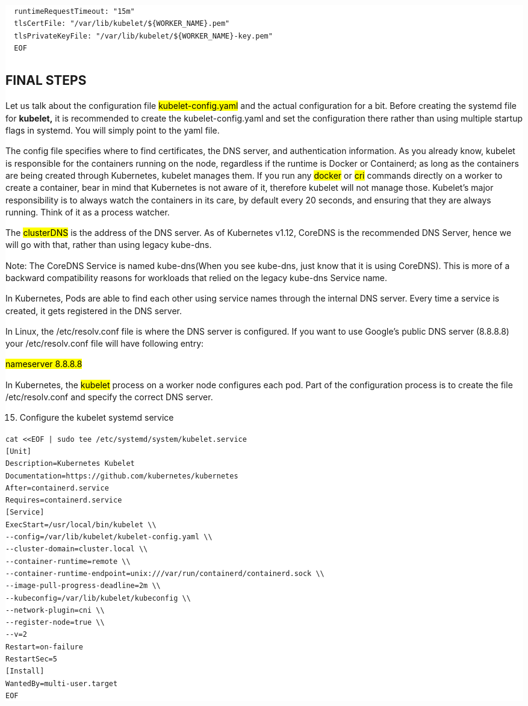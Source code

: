 ````
  runtimeRequestTimeout: "15m"
  tlsCertFile: "/var/lib/kubelet/${WORKER_NAME}.pem"
  tlsPrivateKeyFile: "/var/lib/kubelet/${WORKER_NAME}-key.pem"
  EOF

````


## FINAL STEPS

Let us talk about the configuration file <mark>kubelet-config.yaml</mark> and the actual configuration for a bit. Before creating the systemd file for **kubelet,** it is recommended to create the kubelet-config.yaml and set the configuration there rather than using multiple startup flags in systemd. You will simply point to the yaml file.

The config file specifies where to find certificates, the DNS server, and authentication information. As you already know, kubelet is responsible for the containers running on the node, regardless if the runtime is Docker or Containerd; as long as the containers are being created through Kubernetes, kubelet manages them. If you run any <mark>docker</mark> or <mark>cri</mark> commands directly on a worker to create a container, bear in mind that Kubernetes is not aware of it, therefore kubelet will not manage those. Kubelet’s major responsibility is to always watch the containers in its care, by default every 20 seconds, and ensuring that they are always running. Think of it as a process watcher.

The <mark>clusterDNS</mark> is the address of the DNS server. As of Kubernetes v1.12, CoreDNS is the recommended DNS Server, hence we will go with that, rather than using legacy kube-dns.

Note: The CoreDNS Service is named kube-dns(When you see kube-dns, just know that it is using CoreDNS). This is more of a backward compatibility reasons for workloads that relied on the legacy kube-dns Service name.

In Kubernetes, Pods are able to find each other using service names through the internal DNS server. Every time a service is created, it gets registered in the DNS server.

In Linux, the /etc/resolv.conf file is where the DNS server is configured. If you want to use Google’s public DNS server (8.8.8.8) your /etc/resolv.conf file will have following entry:

<mark>nameserver 8.8.8.8</mark>

In Kubernetes, the <mark>kubelet</mark> process on a worker node configures each pod. Part of the configuration process is to create the file /etc/resolv.conf and specify the correct DNS server.

15. Configure the kubelet systemd service

````
cat <<EOF | sudo tee /etc/systemd/system/kubelet.service
[Unit]
Description=Kubernetes Kubelet
Documentation=https://github.com/kubernetes/kubernetes
After=containerd.service
Requires=containerd.service
[Service]
ExecStart=/usr/local/bin/kubelet \\
--config=/var/lib/kubelet/kubelet-config.yaml \\
--cluster-domain=cluster.local \\
--container-runtime=remote \\
--container-runtime-endpoint=unix:///var/run/containerd/containerd.sock \\
--image-pull-progress-deadline=2m \\
--kubeconfig=/var/lib/kubelet/kubeconfig \\
--network-plugin=cni \\
--register-node=true \\
--v=2
Restart=on-failure
RestartSec=5
[Install]
WantedBy=multi-user.target
EOF
````